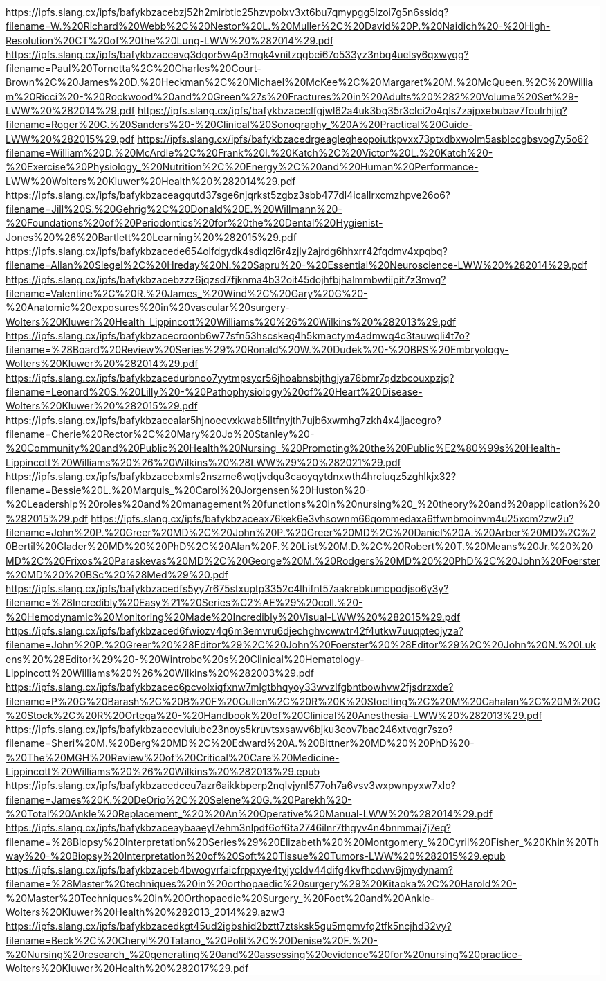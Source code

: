 https://ipfs.slang.cx/ipfs/bafykbzacebzj52h2mirbtlc25hzvpolxv3xt6bu7qmypgg5lzoi7g5n6ssidq?filename=W.%20Richard%20Webb%2C%20Nestor%20L.%20Muller%2C%20David%20P.%20Naidich%20-%20High-Resolution%20CT%20of%20the%20Lung-LWW%20%282014%29.pdf
https://ipfs.slang.cx/ipfs/bafykbzaceavq3dqor5w4p3mqk4vnitzqgbei67o533yz3nbq4uelsy6qxwyqg?filename=Paul%20Tornetta%2C%20Charles%20Court-Brown%2C%20James%20D.%20Heckman%2C%20Michael%20McKee%2C%20Margaret%20M.%20McQueen.%2C%20William%20Ricci%20-%20Rockwood%20and%20Green%27s%20Fractures%20in%20Adults%20%282%20Volume%20Set%29-LWW%20%282014%29.pdf
https://ipfs.slang.cx/ipfs/bafykbzaceclfgjwl62a4uk3bq35r3clci2o4gls7zajpxebubav7foulrhjjq?filename=Roger%20C.%20Sanders%20-%20Clinical%20Sonography_%20A%20Practical%20Guide-LWW%20%282015%29.pdf
https://ipfs.slang.cx/ipfs/bafykbzacedrgeagleqheopoiutkpvxx73ptxdbxwolm5asblccgbsvog7y5o6?filename=William%20D.%20McArdle%2C%20Frank%20I.%20Katch%2C%20Victor%20L.%20Katch%20-%20Exercise%20Physiology_%20Nutrition%2C%20Energy%2C%20and%20Human%20Performance-LWW%20Wolters%20Kluwer%20Health%20%282014%29.pdf
https://ipfs.slang.cx/ipfs/bafykbzaceagqutd37sge6njqrkst5zgbz3sbb477dl4icallrxcmzhpve26o6?filename=Jill%20S.%20Gehrig%2C%20Donald%20E.%20Willmann%20-%20Foundations%20of%20Periodontics%20for%20the%20Dental%20Hygienist-Jones%20%26%20Bartlett%20Learning%20%282015%29.pdf
https://ipfs.slang.cx/ipfs/bafykbzacede654olfdgydk4sdiqzl6r4zjly2ajrdg6hhxrr42fqdmv4xpqbq?filename=Allan%20Siegel%2C%20Hreday%20N.%20Sapru%20-%20Essential%20Neuroscience-LWW%20%282014%29.pdf
https://ipfs.slang.cx/ipfs/bafykbzacebzzz6jqzsd7fjknma4b32oit45dojhfbjhalmmbwtiipit7z3mvq?filename=Valentine%2C%20R.%20James_%20Wind%2C%20Gary%20G%20-%20Anatomic%20exposures%20in%20vascular%20surgery-Wolters%20Kluwer%20Health_Lippincott%20Williams%20%26%20Wilkins%20%282013%29.pdf
https://ipfs.slang.cx/ipfs/bafykbzacecroonb6w77sfn53hscskeq4h5kmactym4admwq4c3tauwqli4t7o?filename=%28Board%20Review%20Series%29%20Ronald%20W.%20Dudek%20-%20BRS%20Embryology-Wolters%20Kluwer%20%282014%29.pdf
https://ipfs.slang.cx/ipfs/bafykbzacedurbnoo7yytmpsycr56jhoabnsbjthgjya76bmr7qdzbcouxpzjq?filename=Leonard%20S.%20Lilly%20-%20Pathophysiology%20of%20Heart%20Disease-Wolters%20Kluwer%20%282015%29.pdf
https://ipfs.slang.cx/ipfs/bafykbzacealar5hjnoeevxkwab5lltfnyjth7ujb6xwmhg7zkh4x4jjacegro?filename=Cherie%20Rector%2C%20Mary%20Jo%20Stanley%20-%20Community%20and%20Public%20Health%20Nursing_%20Promoting%20the%20Public%E2%80%99s%20Health-Lippincott%20Williams%20%26%20Wilkins%20%28LWW%29%20%282021%29.pdf
https://ipfs.slang.cx/ipfs/bafykbzacebxmls2nszme6wqtjvdqu3caoyqytdnxwth4hrciuqz5zghlkjx32?filename=Bessie%20L.%20Marquis_%20Carol%20Jorgensen%20Huston%20-%20Leadership%20roles%20and%20management%20functions%20in%20nursing%20_%20theory%20and%20application%20%282015%29.pdf
https://ipfs.slang.cx/ipfs/bafykbzaceax76kek6e3vhsownm66qommedaxa6tfwnbmoinvm4u25xcm2zw2u?filename=John%20P.%20Greer%20MD%2C%20John%20P.%20Greer%20MD%2C%20Daniel%20A.%20Arber%20MD%2C%20Bertil%20Glader%20MD%20%20PhD%2C%20Alan%20F.%20List%20M.D.%2C%20Robert%20T.%20Means%20Jr.%20%20MD%2C%20Frixos%20Paraskevas%20MD%2C%20George%20M.%20Rodgers%20MD%20%20PhD%2C%20John%20Foerster%20MD%20%20BSc%20%28Med%29%20.pdf
https://ipfs.slang.cx/ipfs/bafykbzacedfs5yy7r675stxuptp3352c4lhifnt57aakrebkumcpodjso6y3y?filename=%28Incredibly%20Easy%21%20Series%C2%AE%29%20coll.%20-%20Hemodynamic%20Monitoring%20Made%20Incredibly%20Visual-LWW%20%282015%29.pdf
https://ipfs.slang.cx/ipfs/bafykbzaced6fwiozv4q6m3emvru6djechghvcwwtr42f4utkw7uuqpteojyza?filename=John%20P.%20Greer%20%28Editor%29%2C%20John%20Foerster%20%28Editor%29%2C%20John%20N.%20Lukens%20%28Editor%29%20-%20Wintrobe%20s%20Clinical%20Hematology-Lippincott%20Williams%20%26%20Wilkins%20%282003%29.pdf
https://ipfs.slang.cx/ipfs/bafykbzacec6pcvolxiqfxnw7mlgtbhqyoy33wvzlfgbntbowhvw2fjsdrzxde?filename=P%20G%20Barash%2C%20B%20F%20Cullen%2C%20R%20K%20Stoelting%2C%20M%20Cahalan%2C%20M%20C%20Stock%2C%20R%20Ortega%20-%20Handbook%20of%20Clinical%20Anesthesia-LWW%20%282013%29.pdf
https://ipfs.slang.cx/ipfs/bafykbzacecviuiubc23noys5kruvtsxsawv6bjku3eov7bac246xtvqgr7szo?filename=Sheri%20M.%20Berg%20MD%2C%20Edward%20A.%20Bittner%20MD%20%20PhD%20-%20The%20MGH%20Review%20of%20Critical%20Care%20Medicine-Lippincott%20Williams%20%26%20Wilkins%20%282013%29.epub
https://ipfs.slang.cx/ipfs/bafykbzacedceu7azr6aikkbperp2nqlvjynl577oh7a6vsv3wxpwnpyxw7xlo?filename=James%20K.%20DeOrio%2C%20Selene%20G.%20Parekh%20-%20Total%20Ankle%20Replacement_%20%20An%20Operative%20Manual-LWW%20%282014%29.pdf
https://ipfs.slang.cx/ipfs/bafykbzaceaybaaeyl7ehm3nlpdf6of6ta2746ilnr7thgyv4n4bnmmaj7j7eq?filename=%28Biopsy%20Interpretation%20Series%29%20Elizabeth%20%20Montgomery_%20Cyril%20Fisher_%20Khin%20Thway%20-%20Biopsy%20Interpretation%20of%20Soft%20Tissue%20Tumors-LWW%20%282015%29.epub
https://ipfs.slang.cx/ipfs/bafykbzaceb4bwogvrfaicfrppxye4tyjycldv44difg4kvfhcdwv6jmydynam?filename=%28Master%20techniques%20in%20orthopaedic%20surgery%29%20Kitaoka%2C%20Harold%20-%20Master%20Techniques%20in%20Orthopaedic%20Surgery_%20Foot%20and%20Ankle-Wolters%20Kluwer%20Health%20%282013_2014%29.azw3
https://ipfs.slang.cx/ipfs/bafykbzacedkgt45ud2igbshid2bztt7ztsksk5gu5mpmvfq2tfk5ncjhd32vy?filename=Beck%2C%20Cheryl%20Tatano_%20Polit%2C%20Denise%20F.%20-%20Nursing%20research_%20generating%20and%20assessing%20evidence%20for%20nursing%20practice-Wolters%20Kluwer%20Health%20%282017%29.pdf